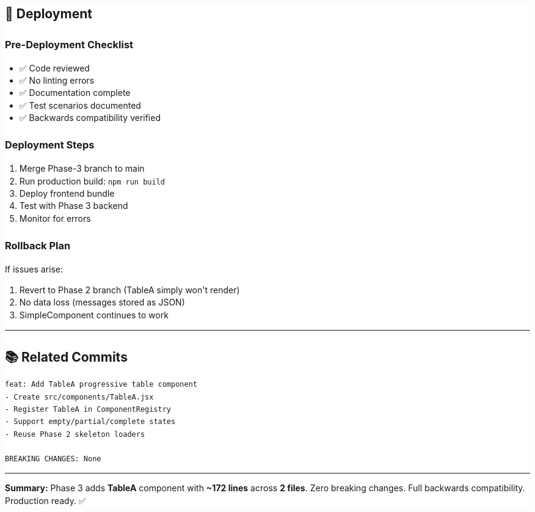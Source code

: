 ## 🚀 Deployment

### Pre-Deployment Checklist

- ✅ Code reviewed
- ✅ No linting errors
- ✅ Documentation complete
- ✅ Test scenarios documented
- ✅ Backwards compatibility verified

### Deployment Steps

1. Merge Phase-3 branch to main
2. Run production build: `npm run build`
3. Deploy frontend bundle
4. Test with Phase 3 backend
5. Monitor for errors

### Rollback Plan

If issues arise:

1. Revert to Phase 2 branch (TableA simply won't render)
2. No data loss (messages stored as JSON)
3. SimpleComponent continues to work

---

## 📚 Related Commits

```
feat: Add TableA progressive table component
- Create src/components/TableA.jsx
- Register TableA in ComponentRegistry
- Support empty/partial/complete states
- Reuse Phase 2 skeleton loaders

BREAKING CHANGES: None
```

---

**Summary:** Phase 3 adds **TableA** component with **~172 lines** across **2 files**. Zero breaking changes. Full backwards compatibility. Production ready. ✅
